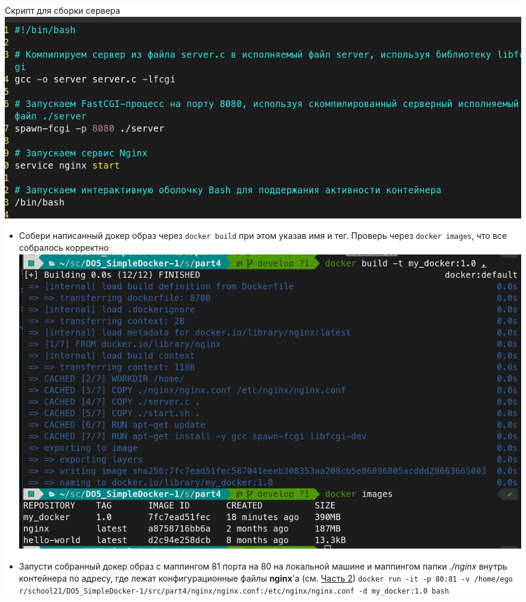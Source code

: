   Скрипт для сборки сервера
  ![start4](images_part4/start4.png)

- Собери написанный докер образ через `docker build` при этом указав имя и тег. Проверь через `docker images`, что все собралось корректно
  ![my_docker](images_part4/my_docker.png)

- Запусти собранный докер образ с маппингом 81 порта на 80 на локальной машине и маппингом папки *./nginx* внутрь контейнера по адресу, где лежат конфигурационные файлы **nginx**'а (см. [Часть 2](#part-2-операции-с-контейнером))
  `docker run -it -p 80:81 -v /home/egor/school21/DO5_SimpleDocker-1/src/part4/nginx/nginx.conf:/etc/nginx/nginx.conf -d my_docker:1.0 bash`